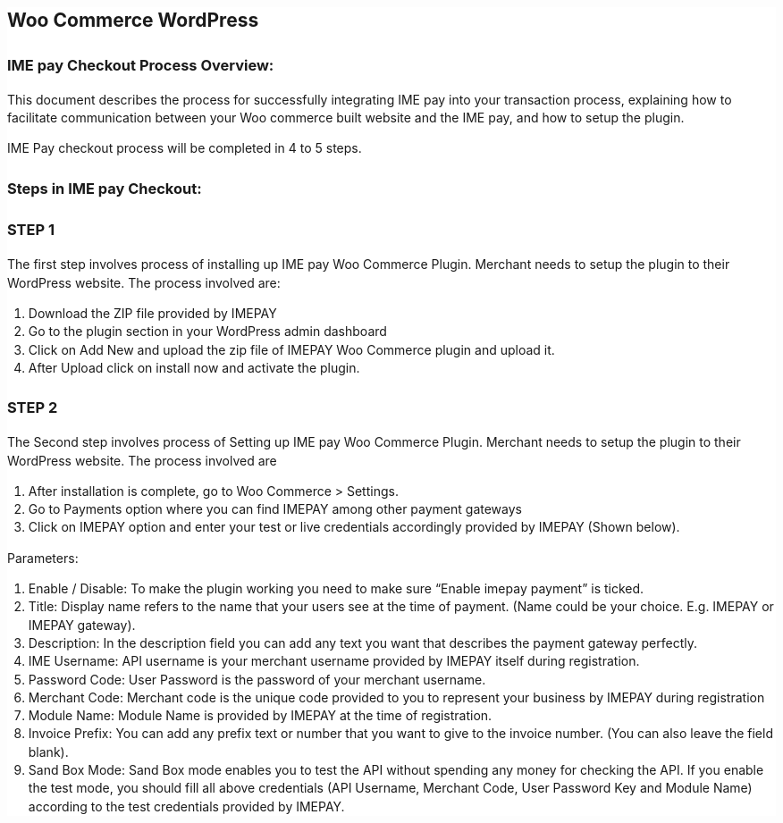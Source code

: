 
## Woo Commerce WordPress



### IME pay Checkout Process Overview:

This document describes the process for successfully integrating IME pay into your transaction
process, explaining how to facilitate communication between your Woo commerce built website
and the IME pay, and how to setup the plugin.

IME Pay checkout process will be completed in 4 to 5 steps.


### Steps in IME pay Checkout:

### STEP 1

The first step involves process of installing up IME pay Woo Commerce Plugin. Merchant needs
to setup the plugin to their WordPress website. The process involved are:

1. Download the ZIP file provided by IMEPAY
2. Go to the plugin section in your WordPress admin dashboard
3. Click on Add New and upload the zip file of IMEPAY Woo Commerce plugin and
    upload it.
4. After Upload click on install now and activate the plugin.

### STEP 2

The Second step involves process of Setting up IME pay Woo Commerce Plugin.
Merchant needs to setup the plugin to their WordPress website. The process involved are

1. After installation is complete, go to Woo Commerce > Settings.
2. Go to Payments option where you can find IMEPAY among other payment gateways
3. Click on IMEPAY option and enter your test or live credentials accordingly provided
    by IMEPAY (Shown below).


Parameters:

1. Enable / Disable: To make the plugin working you need to make sure “Enable
    imepay payment” is ticked.
2. Title: Display name refers to the name that your users see at the time of payment.
    (Name could be your choice. E.g. IMEPAY or IMEPAY gateway).
3. Description: In the description field you can add any text you want that describes
    the payment gateway perfectly.
4. IME Username: API username is your merchant username provided by IMEPAY
    itself during registration.
5. Password Code: User Password is the password of your merchant username.
6. Merchant Code: Merchant code is the unique code provided to you to represent
    your business by IMEPAY during registration
7. Module Name: Module Name is provided by IMEPAY at the time of registration.
8. Invoice Prefix: You can add any prefix text or number that you want to give to the
    invoice number. (You can also leave the field blank).
9. Sand Box Mode: Sand Box mode enables you to test the API without spending any
    money for checking the API. If you enable the test mode, you should fill all above
    credentials (API Username, Merchant Code, User Password Key and Module
    Name) according to the test credentials provided by IMEPAY.
